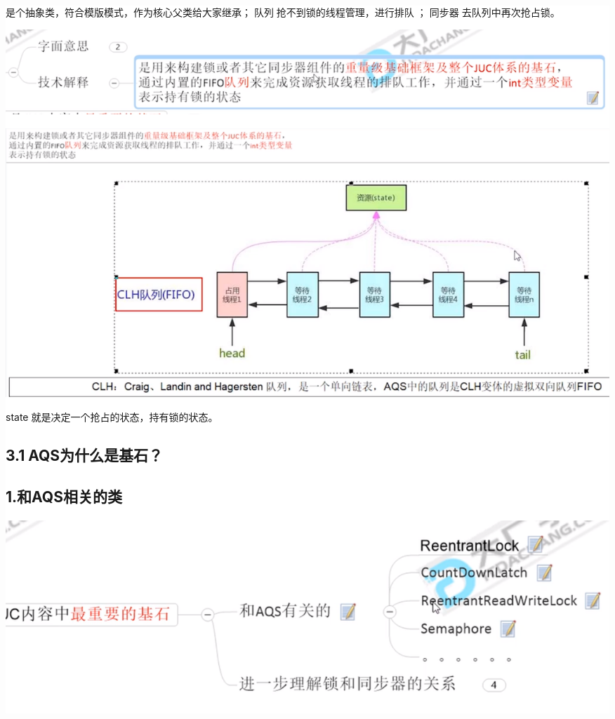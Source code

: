 是个抽象类，符合模版模式，作为核心父类给大家继承；  队列 抢不到锁的线程管理，进行排队 ； 同步器 去队列中再次抢占锁。

![image-20210321105426011](JUC高并发和多线程.assets/image-20210321105426011.png)

![image-20210321105541681](JUC高并发和多线程.assets/image-20210321105541681.png)

state 就是决定一个抢占的状态，持有锁的状态。



## 3.1 AQS为什么是基石？

## 1.和AQS相关的类

![image-20210321140057828](JUC高并发和多线程.assets/image-20210321140057828.png)
